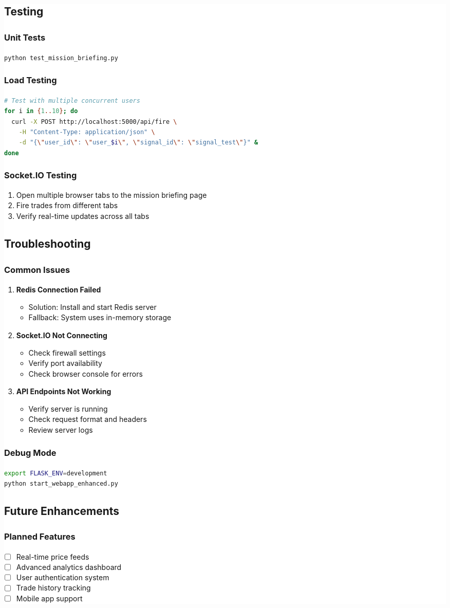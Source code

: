 ## Testing

### Unit Tests
```bash
python test_mission_briefing.py
```

### Load Testing
```bash
# Test with multiple concurrent users
for i in {1..10}; do
  curl -X POST http://localhost:5000/api/fire \
    -H "Content-Type: application/json" \
    -d "{\"user_id\": \"user_$i\", \"signal_id\": \"signal_test\"}" &
done
```

### Socket.IO Testing
1. Open multiple browser tabs to the mission briefing page
2. Fire trades from different tabs
3. Verify real-time updates across all tabs

## Troubleshooting

### Common Issues

1. **Redis Connection Failed**
   - Solution: Install and start Redis server
   - Fallback: System uses in-memory storage

2. **Socket.IO Not Connecting**
   - Check firewall settings
   - Verify port availability
   - Check browser console for errors

3. **API Endpoints Not Working**
   - Verify server is running
   - Check request format and headers
   - Review server logs

### Debug Mode
```bash
export FLASK_ENV=development
python start_webapp_enhanced.py
```

## Future Enhancements

### Planned Features
- [ ] Real-time price feeds
- [ ] Advanced analytics dashboard
- [ ] User authentication system
- [ ] Trade history tracking
- [ ] Mobile app support
